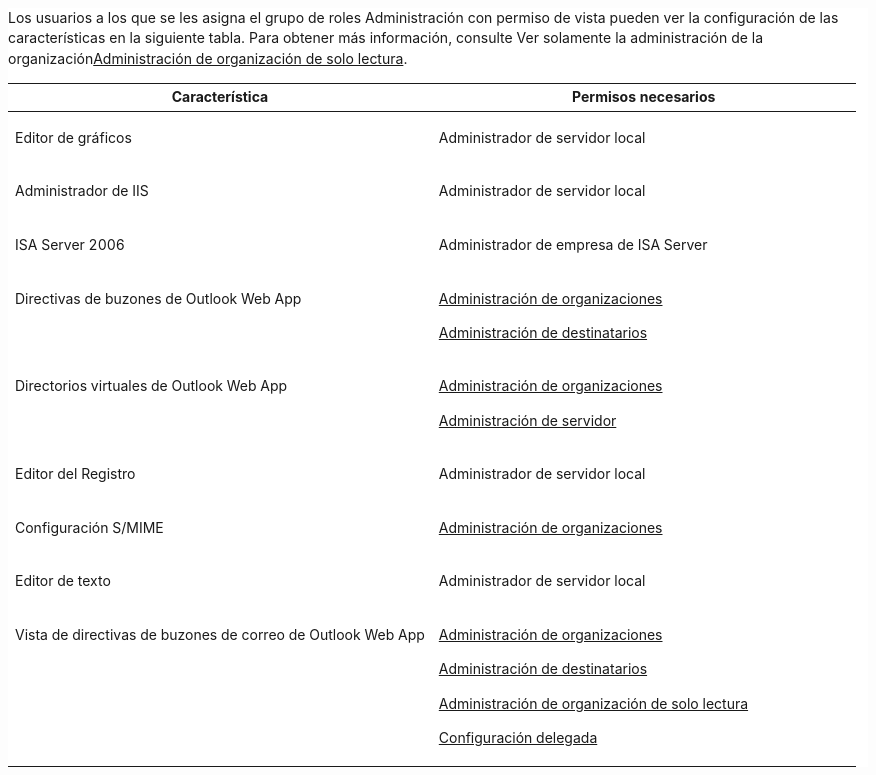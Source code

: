 Los usuarios a los que se les asigna el grupo de roles Administración con permiso de vista pueden ver la configuración de las características en la siguiente tabla. Para obtener más información, consulte Ver solamente la administración de la organización[Administración de organización de solo lectura](view-only-organization-management-exchange-2013-help.md).


<table>
<colgroup>
<col style="width: 50%" />
<col style="width: 50%" />
</colgroup>
<thead>
<tr class="header">
<th>Característica</th>
<th>Permisos necesarios</th>
</tr>
</thead>
<tbody>
<tr class="odd">
<td><p>Editor de gráficos</p></td>
<td><p>Administrador de servidor local</p></td>
</tr>
<tr class="even">
<td><p>Administrador de IIS</p></td>
<td><p>Administrador de servidor local</p></td>
</tr>
<tr class="odd">
<td><p>ISA Server 2006</p></td>
<td><p>Administrador de empresa de ISA Server</p></td>
</tr>
<tr class="even">
<td><p>Directivas de buzones de Outlook Web App</p></td>
<td><p><a href="organization-management-exchange-2013-help.md">Administración de organizaciones</a></p>
<p><a href="recipient-management-exchange-2013-help.md">Administración de destinatarios</a></p></td>
</tr>
<tr class="odd">
<td><p>Directorios virtuales de Outlook Web App</p></td>
<td><p><a href="organization-management-exchange-2013-help.md">Administración de organizaciones</a></p>
<p><a href="server-management-exchange-2013-help.md">Administración de servidor</a></p></td>
</tr>
<tr class="even">
<td><p>Editor del Registro</p></td>
<td><p>Administrador de servidor local</p></td>
</tr>
<tr class="odd">
<td><p>Configuración S/MIME</p></td>
<td><p><a href="organization-management-exchange-2013-help.md">Administración de organizaciones</a></p></td>
</tr>
<tr class="even">
<td><p>Editor de texto</p></td>
<td><p>Administrador de servidor local</p></td>
</tr>
<tr class="odd">
<td><p>Vista de directivas de buzones de correo de Outlook Web App</p></td>
<td><p><a href="organization-management-exchange-2013-help.md">Administración de organizaciones</a></p>
<p><a href="recipient-management-exchange-2013-help.md">Administración de destinatarios</a></p>
<p><a href="view-only-organization-management-exchange-2013-help.md">Administración de organización de solo lectura</a></p>
<p><a href="delegated-setup-exchange-2013-help.md">Configuración delegada</a></p>